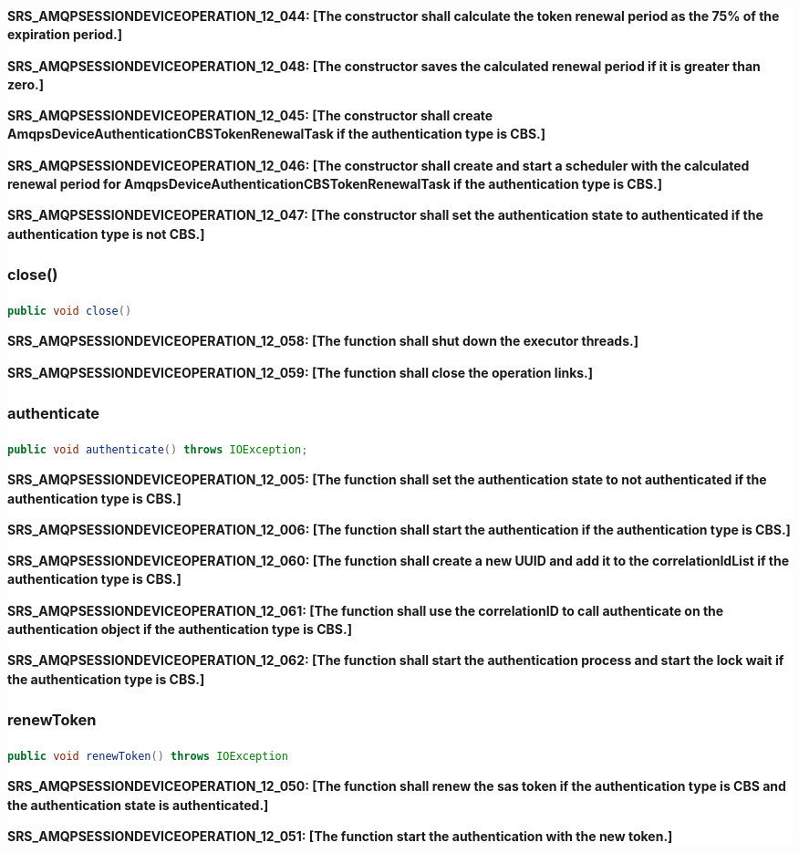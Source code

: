 **SRS_AMQPSESSIONDEVICEOPERATION_12_044: [**The constructor shall calculate the token renewal period as the 75% of the expiration period.**]**

**SRS_AMQPSESSIONDEVICEOPERATION_12_048: [**The constructor saves the calculated renewal period if it is greater than zero.**]**

**SRS_AMQPSESSIONDEVICEOPERATION_12_045: [**The constructor shall create AmqpsDeviceAuthenticationCBSTokenRenewalTask if the authentication type is CBS.**]**

**SRS_AMQPSESSIONDEVICEOPERATION_12_046: [**The constructor shall create and start a scheduler with the calculated renewal period for AmqpsDeviceAuthenticationCBSTokenRenewalTask if the authentication type is CBS.**]**

**SRS_AMQPSESSIONDEVICEOPERATION_12_047: [**The constructor shall set the authentication state to authenticated if the authentication type is not CBS.**]**


### close()

```java
public void close()
```

**SRS_AMQPSESSIONDEVICEOPERATION_12_058: [**The function shall shut down the executor threads.**]**

**SRS_AMQPSESSIONDEVICEOPERATION_12_059: [**The function shall close the operation links.**]**


### authenticate

```java
public void authenticate() throws IOException;
```

**SRS_AMQPSESSIONDEVICEOPERATION_12_005: [**The function shall set the authentication state to not authenticated if the authentication type is CBS.**]**

**SRS_AMQPSESSIONDEVICEOPERATION_12_006: [**The function shall start the authentication if the authentication type is CBS.**]**

**SRS_AMQPSESSIONDEVICEOPERATION_12_060: [**The function shall create a new UUID and add it to the correlationIdList if the authentication type is CBS.**]**

**SRS_AMQPSESSIONDEVICEOPERATION_12_061: [**The function shall use the correlationID to call authenticate on the authentication object if the authentication type is CBS.**]**

**SRS_AMQPSESSIONDEVICEOPERATION_12_062: [**The function shall start the authentication process and start the lock wait if the authentication type is CBS.**]**



### renewToken

```java
public void renewToken() throws IOException
```

**SRS_AMQPSESSIONDEVICEOPERATION_12_050: [**The function shall renew the sas token if the authentication type is CBS and the authentication state is authenticated.**]**

**SRS_AMQPSESSIONDEVICEOPERATION_12_051: [**The function start the authentication with the new token.**]**

